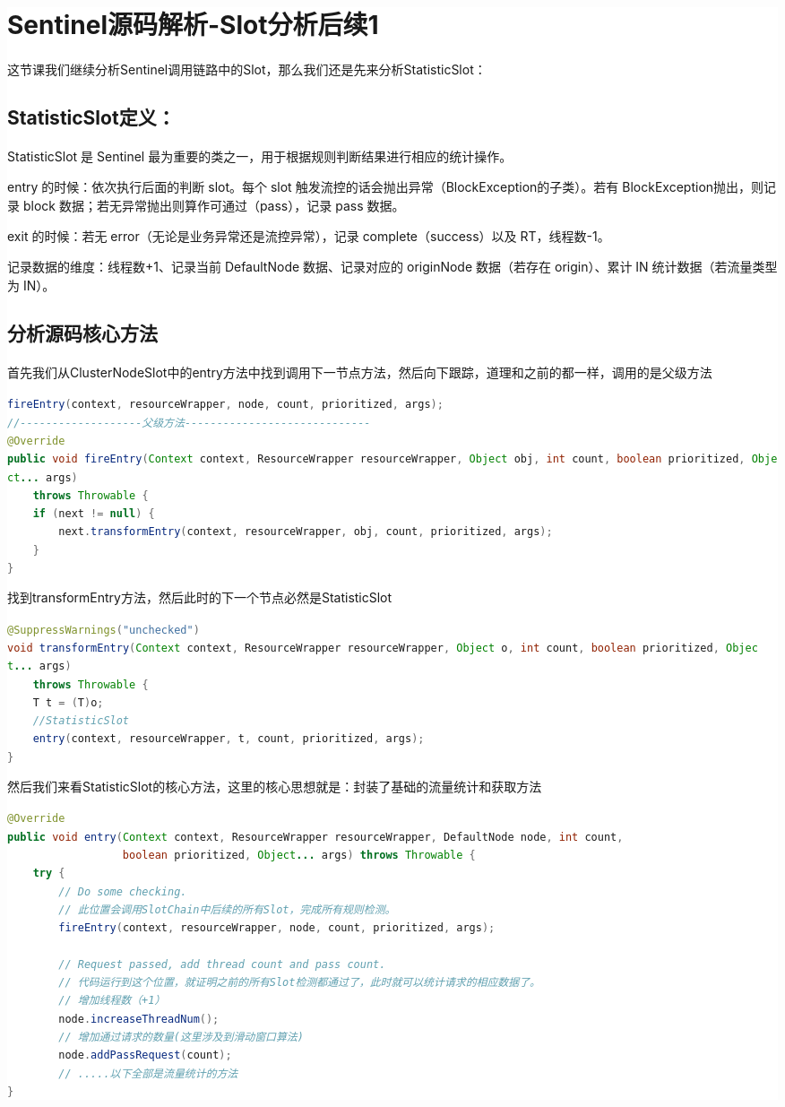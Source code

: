 



# Sentinel源码解析-Slot分析后续1

这节课我们继续分析Sentinel调用链路中的Slot，那么我们还是先来分析StatisticSlot：

## StatisticSlot定义：

StatisticSlot 是 Sentinel 最为重要的类之一，用于根据规则判断结果进行相应的统计操作。

entry 的时候：依次执行后面的判断 slot。每个 slot 触发流控的话会抛出异常（BlockException的子类）。若有 BlockException抛出，则记录 block 数据；若无异常抛出则算作可通过（pass），记录 pass 数据。

exit 的时候：若无 error（无论是业务异常还是流控异常），记录 complete（success）以及 RT，线程数-1。

记录数据的维度：线程数+1、记录当前 DefaultNode 数据、记录对应的 originNode 数据（若存在 origin）、累计 IN 统计数据（若流量类型为 IN）。

## 分析源码核心方法

首先我们从ClusterNodeSlot中的entry方法中找到调用下一节点方法，然后向下跟踪，道理和之前的都一样，调用的是父级方法

```java
fireEntry(context, resourceWrapper, node, count, prioritized, args);
//-------------------父级方法-----------------------------
@Override
public void fireEntry(Context context, ResourceWrapper resourceWrapper, Object obj, int count, boolean prioritized, Object... args)
    throws Throwable {
    if (next != null) {
        next.transformEntry(context, resourceWrapper, obj, count, prioritized, args);
    }
}    
```

找到transformEntry方法，然后此时的下一个节点必然是StatisticSlot

```java
@SuppressWarnings("unchecked")
void transformEntry(Context context, ResourceWrapper resourceWrapper, Object o, int count, boolean prioritized, Object... args)
    throws Throwable {
    T t = (T)o;
    //StatisticSlot
    entry(context, resourceWrapper, t, count, prioritized, args);
}
```

然后我们来看StatisticSlot的核心方法，这里的核心思想就是：封装了基础的流量统计和获取方法

```java
@Override
public void entry(Context context, ResourceWrapper resourceWrapper, DefaultNode node, int count,
                  boolean prioritized, Object... args) throws Throwable {
    try {
        // Do some checking.
        // 此位置会调用SlotChain中后续的所有Slot，完成所有规则检测。
        fireEntry(context, resourceWrapper, node, count, prioritized, args);

        // Request passed, add thread count and pass count.
        // 代码运行到这个位置，就证明之前的所有Slot检测都通过了，此时就可以统计请求的相应数据了。
        // 增加线程数（+1）
        node.increaseThreadNum();
        // 增加通过请求的数量(这里涉及到滑动窗口算法)
        node.addPassRequest(count);
		// .....以下全部是流量统计的方法
}
```